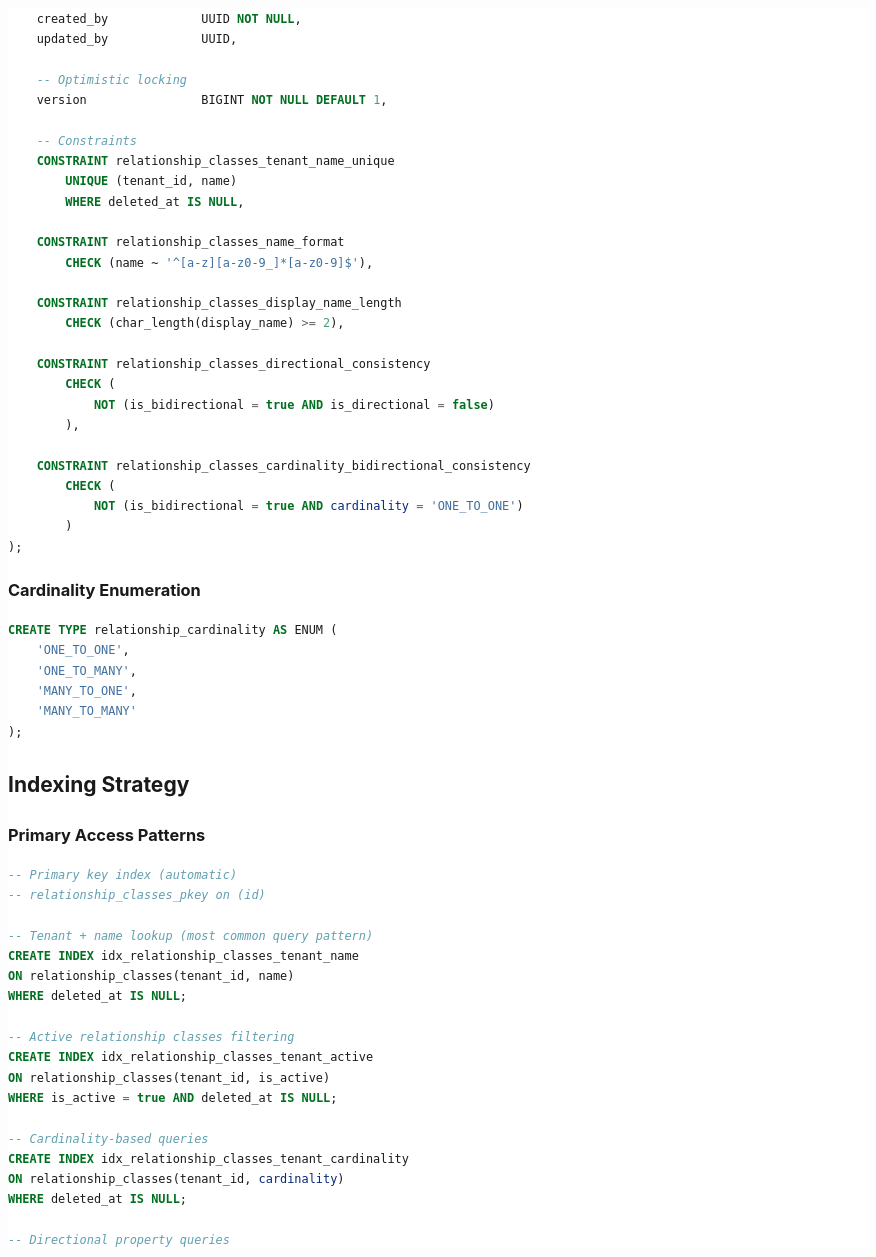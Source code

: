 ```sql
    created_by             UUID NOT NULL,
    updated_by             UUID,
    
    -- Optimistic locking
    version                BIGINT NOT NULL DEFAULT 1,
    
    -- Constraints
    CONSTRAINT relationship_classes_tenant_name_unique 
        UNIQUE (tenant_id, name) 
        WHERE deleted_at IS NULL,
        
    CONSTRAINT relationship_classes_name_format 
        CHECK (name ~ '^[a-z][a-z0-9_]*[a-z0-9]$'),
        
    CONSTRAINT relationship_classes_display_name_length 
        CHECK (char_length(display_name) >= 2),
        
    CONSTRAINT relationship_classes_directional_consistency 
        CHECK (
            NOT (is_bidirectional = true AND is_directional = false)
        ),
        
    CONSTRAINT relationship_classes_cardinality_bidirectional_consistency 
        CHECK (
            NOT (is_bidirectional = true AND cardinality = 'ONE_TO_ONE')
        )
);
```

### Cardinality Enumeration
```sql
CREATE TYPE relationship_cardinality AS ENUM (
    'ONE_TO_ONE',
    'ONE_TO_MANY', 
    'MANY_TO_ONE',
    'MANY_TO_MANY'
);
```

## Indexing Strategy

### Primary Access Patterns
```sql
-- Primary key index (automatic)
-- relationship_classes_pkey on (id)

-- Tenant + name lookup (most common query pattern)
CREATE INDEX idx_relationship_classes_tenant_name 
ON relationship_classes(tenant_id, name) 
WHERE deleted_at IS NULL;

-- Active relationship classes filtering
CREATE INDEX idx_relationship_classes_tenant_active 
ON relationship_classes(tenant_id, is_active) 
WHERE is_active = true AND deleted_at IS NULL;

-- Cardinality-based queries
CREATE INDEX idx_relationship_classes_tenant_cardinality 
ON relationship_classes(tenant_id, cardinality) 
WHERE deleted_at IS NULL;

-- Directional property queries
```